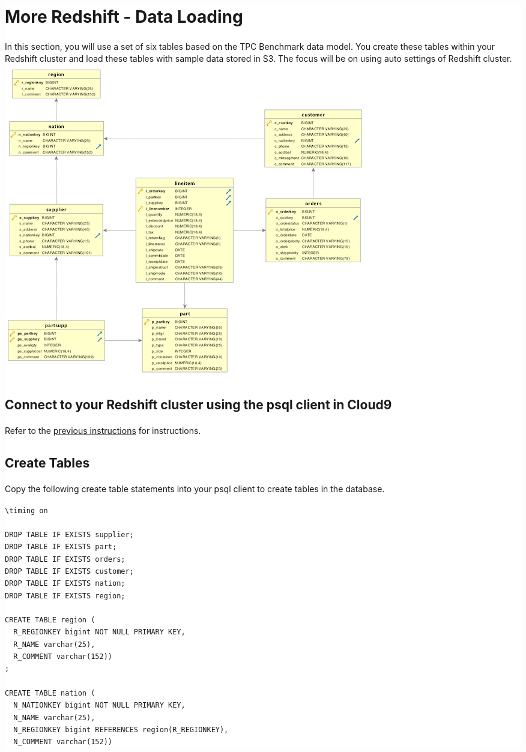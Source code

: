 # More Redshift - Data Loading
In this section, you will use a set of six tables based on the TPC Benchmark data model. You create these tables within your Redshift cluster and load these tables with sample data stored in S3.  The focus will be on using auto settings of Redshift cluster.
![](../images/Model.png)


## Connect to your Redshift cluster using the psql client in Cloud9
Refer to the [previous instructions](../README.md) for instructions.

## Create Tables
Copy the following create table statements into your psql client to create tables in the database.  

```
\timing on

DROP TABLE IF EXISTS supplier;
DROP TABLE IF EXISTS part;
DROP TABLE IF EXISTS orders;
DROP TABLE IF EXISTS customer;
DROP TABLE IF EXISTS nation;
DROP TABLE IF EXISTS region;

CREATE TABLE region (
  R_REGIONKEY bigint NOT NULL PRIMARY KEY,
  R_NAME varchar(25),
  R_COMMENT varchar(152))
;

CREATE TABLE nation (
  N_NATIONKEY bigint NOT NULL PRIMARY KEY,
  N_NAME varchar(25),
  N_REGIONKEY bigint REFERENCES region(R_REGIONKEY),
  N_COMMENT varchar(152))
```